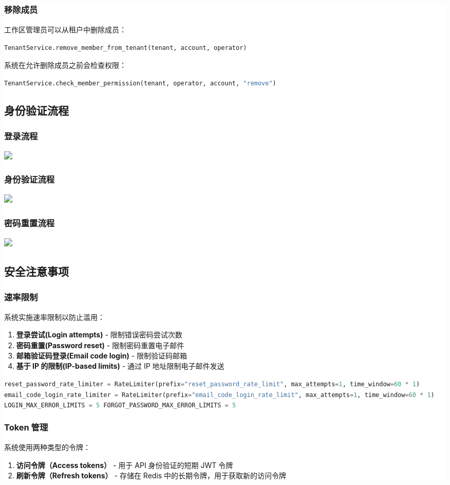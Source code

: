 ### 移除成员

工作区管理员可以从租户中删除成员：

```Python
TenantService.remove_member_from_tenant(tenant, account, operator)
```

系统在允许删除成员之前会检查权限：

```Python
TenantService.check_member_permission(tenant, operator, account, "remove")
```

## 身份验证流程

### 登录流程

![](https://files.mdnice.com/user/582/23f85003-25cf-47ea-8201-c47d57ba8a5c.png)

### 身份验证流程

![](https://files.mdnice.com/user/582/7b8ae2f5-4cb8-44f4-a598-64fcd1faf42a.png)

### 密码重置流程

![](https://files.mdnice.com/user/582/3fdc1ec6-ffbb-41d8-b2e1-6a0145a3a1d8.png)

## 安全注意事项

### 速率限制

系统实施速率限制以防止滥用：

1. **登录尝试(Login attempts)** - 限制错误密码尝试次数
2. **密码重置(Password reset)** - 限制密码重置电子邮件
3. **邮箱验证码登录(Email code login)** - 限制验证码邮箱
4. **基于 IP 的限制(IP-based limits)** - 通过 IP 地址限制电子邮件发送

```Python
reset_password_rate_limiter = RateLimiter(prefix="reset_password_rate_limit", max_attempts=1, time_window=60 * 1) 
email_code_login_rate_limiter = RateLimiter(prefix="email_code_login_rate_limit", max_attempts=1, time_window=60 * 1) 
LOGIN_MAX_ERROR_LIMITS = 5 FORGOT_PASSWORD_MAX_ERROR_LIMITS = 5
```

### Token 管理

系统使用两种类型的令牌：

1. **访问令牌（Access tokens）** - 用于 API 身份验证的短期 JWT 令牌
2. **刷新令牌（Refresh tokens）** - 存储在 Redis 中的长期令牌，用于获取新的访问令牌
